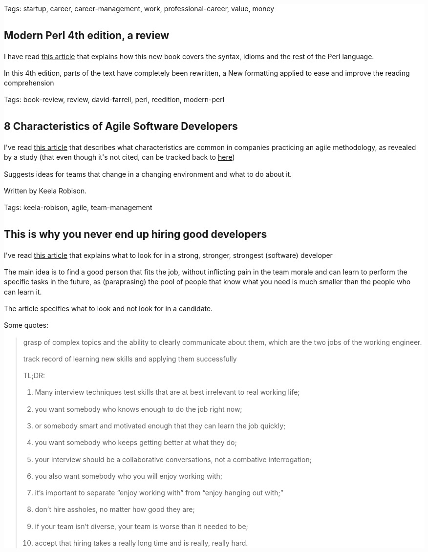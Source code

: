 Tags: startup, career, career-management, work, professional-career, value, money

[get-rich-in-tech]: http://startupljackson.com/post/135800367395/how-to-get-rich-in-tech-guaranteed

## Modern Perl 4th edition, a review

I have read [this article][modern-perl-4] that explains how this new book covers the syntax, idioms and the rest of the Perl language.

In this 4th edition, parts of  the text have completely been rewritten, a New formatting applied to ease and improve the reading comprehension

Tags: book-review, review, david-farrell, perl, reedition, modern-perl

[modern-perl-4]: http://perltricks.com/article/205/2015/12/21/Modern-Perl-4th-edition--a-review

## 8 Characteristics of Agile Software Developers

​I've read [this article][characteristics-of-agile-sw-devs] that describes what characteristics are common in companies practicing an agile methodology, as revealed by a study (that even though it's not cited, can be tracked back to [here][source-characteristics])

Suggests ideas for teams that change in a changing environment and what to do about it.

Written by Keela Robison.

Tags: keela-robison, agile, team-management

[characteristics-of-agile-sw-devs]: https://medium.com/@pm_loop/8-characteristics-of-successful-agile-software-developers-ab2c43abb959
[source-characteristics]: http://productdevelopmentsuccess.com/study

## This is why you never end up hiring good developers

I've read [this article][hire-good-devs] that explains what to look for in a strong, stronger, strongest (software) developer

The main idea is to find a good person that fits the job, without inflicting pain in the team morale and can learn to perform the specific tasks in the future, as (paraprasing) the pool of people that know what you need is much smaller than the people who can learn it.

The article specifies what to look and not look for in a candidate.

Some quotes:

> grasp of complex topics and the ability to clearly communicate about them, which are the two jobs of the working engineer.
> 
> track record of learning new skills and applying them successfully
> 
> TL;DR:
>
>  1. Many interview techniques test skills that are at best irrelevant to real working life;
>  
>  1. you want somebody who knows enough to do the job right now;
>  
>  1. or somebody smart and motivated enough that they can learn the job quickly;
>  
>  1. you want somebody who keeps getting better at what they do;
>  
>  1. your interview should be a collaborative conversations, not a combative interrogation;
>  
>  1. you also want somebody who you will enjoy working with;
>  
>  1. it’s important to separate “enjoy working with” from “enjoy hanging out with;”
>  
>  1. don’t hire assholes, no matter how good they are;
>  
>  1. if your team isn’t diverse, your team is worse than it needed to be;
>  
>  1. accept that hiring takes a really long time and is really, really hard.


[ruby-equality-object-comparison]: http://www.skorks.com/2009/09/ruby-equality-and-object-comparison/
[software-folklore]: https://www.thoughtworks.com/insights/blog/software-folklore
[steal-from-clojure]: http://www.lispcast.com/3-things-java-can-steal-from-clojure
[clojure-editors]: http://www.lispcast.com/clojure-editors
[read-more-books]: http://verraes.net/2012/12/how-to-read-more-books/
[learning-strategies]: http://akaptur.com/blog/2015/10/10/effective-learning-strategies-for-programmers/
[mvp-14-days]: https://medium.com/@OggimusPrime/code-a-fully-functional-web-app-in-14-days-e247f536772d
[clear-not-clever-code]: https://medium.com/@mikesherov/writing-clear-code-not-clever-code-d6b90353a3c5
[scrum-by-team]: http://www.javiergarzas.com/2015/12/alejate-del-concepto-proyecto-si-quieres-usar-bien-scrum-22-adaptar-scrum-segun-cada-proyecto.html
[app-gateway-clojure]: http://blog.obliquo.eu/post/134421923177/application-gateways-an-example-in-clojure
[habits-effective-refactoring]: https://www.youtube.com/watch?v=THw8t7ePlsc
[oeis-15]: http://oeisf.org/Poster15a_key.pdf
[clj-style-guide]: https://github.com/bbatsov/clojure-style-guide
[active-passive-oracle]: https://blogs.oracle.com/xpsoluxdb/entry/clusterware_11gr2_setting_up_an_activepassive_failover_configuration
[old-stuff-that-rocks]: https://wincent.com/blog/old-stuff-that-rocks
[cred-leaks]: https://github.com/ChALkeR/notes/blob/master/Do-not-underestimate-credentials-leaks.md
[clj-bat-ch8]: http://www.braveclojure.com/writing-macros
[telescoping-constructor]: http://www.captaindebug.com/2011/05/telescoping-constructor-antipattern.html#.ViF57eztmkp
[testing-with-rspec-21297]: http://code.tutsplus.com/tutorials/ruby-for-newbies-testing-with-rspec--net-21297
[ruby-dynamic-method-calling]: http://blog.khd.me/ruby/ruby-dynamic-method-calling/
[becoming-a-cto]: https://medium.com/@juokaz/becoming-a-cto-337dc1a9c6ae
[stages-team-development]: https://www.youtube.com/watch?feature=player_embedded&v=7NouiH2ZT8w
[time-hacking-goel]: https://goel.io/time-hacking/
[real-estate-clj]: http://www.pitheringabout.com/?p=1069
[musing-tdd]: http://www.pitheringabout.com/?p=1059
[programmer-anarchy-shenoy]: http://www.infoq.com/news/2012/02/programmer-anarchy
[programmer-anarchy-slides]: http://www.slideshare.net/fredgeorge/programmer-anarchy-chinese
[programmer-anarchy-comparison]: http://martinjeeblog.com/2012/11/20/what-is-programmer-anarchy-and-does-it-have-a-future/
[agile-new-black]: http://www.slideshare.net/fredgeorge/agile-is-thenewblack
[show-how-vs-tell-what]: http://2ndscale.com/rtomayko/2012/management-style
[clj-bat-ch7]: http://www.braveclojure.com/read-and-eval/
[team-bus-factor]: http://5whys.com/blog/team-bus-factors-how-to-reduce-them-and-how-to-prevent-them.html
[hambre-de-programar]: https://medium.com/@xav1uzz/hambre-de-programar-166aeae3b525
[idealista-scbcn-2015]: http://www.idealista.com/labs/blog/idealista/software-craftsmanship-barcelona-2015/
[compilers-are-databases]: https://www.youtube.com/watch?v=48js0H6ooBY
[a-functor]: http://stackoverflow.com/questions/2030863/in-functional-programming-what-is-a-functor/2031421#2031421
[habits-good-programmer]: http://hintjens.com/blog:98
[beginning-clojure-cursive]: http://potetm.github.io/2015/10/04/beginning-clojure-cursive.html
[inlining-in-crankshaft]: https://top.fse.guru/nodejs-a-quick-optimization-advice-7353b820c92e
[specification-pattern]: https://en.wikipedia.org/wiki/Specification_pattern
[recruitment-roto]: http://us2.campaign-archive2.com/?u=374c664073e1a1fa3deca53b4&id=539364dde4
[bddont]: https://www.thoughtworks.com/p2magazine/issue12/bdd-dont/
[git-at-github]: http://codely.tv/screencasts/como-usan-git-en-github/
[speeding-up-bsearch]: http://databasearchitects.blogspot.com.es/2015/09/trying-to-speed-up-binary-search.html
[scrum30]: http://www.ontheagilepath.net/2015/12/scrum-30-and-organization-40.html
[trucos-equipos-remotos]: http://thinkingwithyou.com/2015/11/trucos-para-trabajar-con-equipos-remotos/
[elixir-at-pinterest]: https://engineering.pinterest.com/blog/introducing-new-open-source-tools-elixir-community
[cuanto-pagas-herramientas]: http://us2.campaign-archive2.com/?u=374c664073e1a1fa3deca53b4&id=12ed2d6eb0
[business-rules-in-clojure]: http://www.pitheringabout.com/?p=830
[learning-clojure-emacs-together]: http://www.pitheringabout.com/?p=849
[pr-tips]: https://www.booleanknot.com/blog/2013/09/07/pull-requests.html
[hire-good-devs]: http://qz.com/258066/this-is-why-you-dont-hire-good-developers/
[learning-strategies]: http://akaptur.com/blog/2015/10/10/effective-learning-strategies-for-programmers/
[doctor-please-fix-agile]: https://dl.dropboxusercontent.com/u/59614769/Presentations/Doctor%20please%20fix%20my%20Agile.pdf
[wolf-considered-harmful]: http://laughingmeme.org/2014/09/02/wolf-narrative-considered-harmful-also-biologically-unlikely/
[wolf-article]: http://randsinrepose.com/archives/the-wolf/
[vw-cheating-sw]: https://www.schneier.com/crypto-gram/archives/2015/1015.html#1
[multiline-string-java]: http://blog.jooq.org/2015/12/29/please-java-do-finally-support-multiline-strings/
[silver-bullet-syndrome]: https://www.youtube.com/watch?v=3wyd6J3yjcs
[clean-tests]: http://www.petrikainulainen.net/programming/testing/writing-clean-tests-small-is-beautiful/
[tool-nested-runner]: https://github.com/NitorCreations/CoreComponents/tree/master/junit-runners